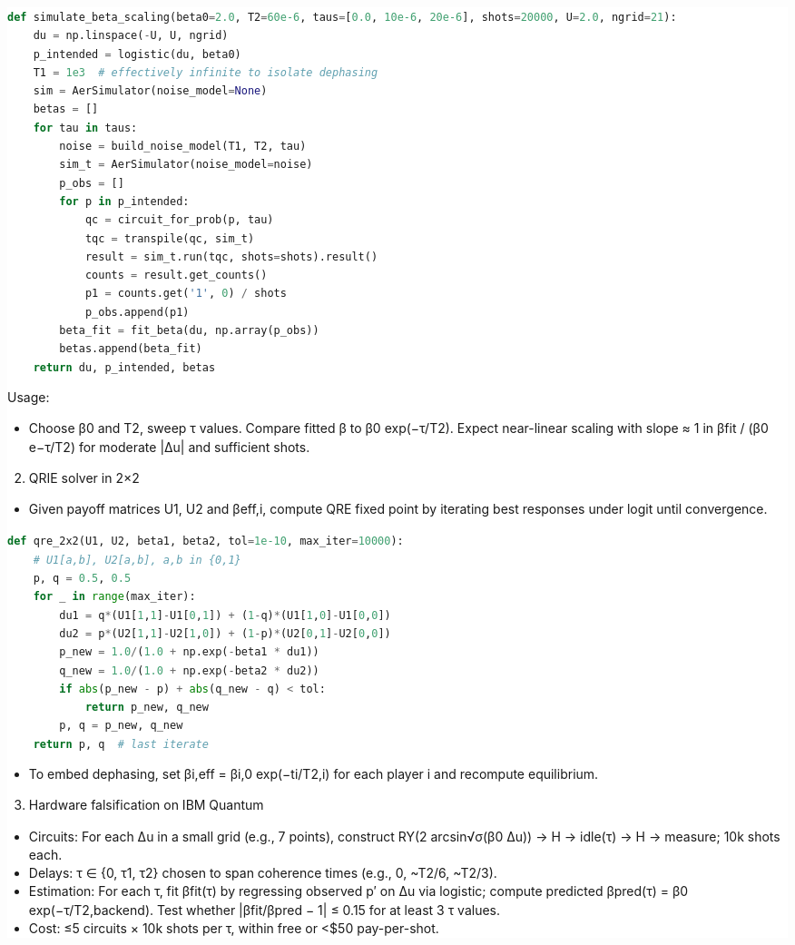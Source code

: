 ```python
def simulate_beta_scaling(beta0=2.0, T2=60e-6, taus=[0.0, 10e-6, 20e-6], shots=20000, U=2.0, ngrid=21):
    du = np.linspace(-U, U, ngrid)
    p_intended = logistic(du, beta0)
    T1 = 1e3  # effectively infinite to isolate dephasing
    sim = AerSimulator(noise_model=None)
    betas = []
    for tau in taus:
        noise = build_noise_model(T1, T2, tau)
        sim_t = AerSimulator(noise_model=noise)
        p_obs = []
        for p in p_intended:
            qc = circuit_for_prob(p, tau)
            tqc = transpile(qc, sim_t)
            result = sim_t.run(tqc, shots=shots).result()
            counts = result.get_counts()
            p1 = counts.get('1', 0) / shots
            p_obs.append(p1)
        beta_fit = fit_beta(du, np.array(p_obs))
        betas.append(beta_fit)
    return du, p_intended, betas
```

Usage:
- Choose β0 and T2, sweep τ values. Compare fitted β to β0 exp(−τ/T2). Expect near-linear scaling with slope ≈ 1 in βfit / (β0 e−τ/T2) for moderate |Δu| and sufficient shots.

2) QRIE solver in 2×2
- Given payoff matrices U1, U2 and βeff,i, compute QRE fixed point by iterating best responses under logit until convergence.

```python
def qre_2x2(U1, U2, beta1, beta2, tol=1e-10, max_iter=10000):
    # U1[a,b], U2[a,b], a,b in {0,1}
    p, q = 0.5, 0.5
    for _ in range(max_iter):
        du1 = q*(U1[1,1]-U1[0,1]) + (1-q)*(U1[1,0]-U1[0,0])
        du2 = p*(U2[1,1]-U2[1,0]) + (1-p)*(U2[0,1]-U2[0,0])
        p_new = 1.0/(1.0 + np.exp(-beta1 * du1))
        q_new = 1.0/(1.0 + np.exp(-beta2 * du2))
        if abs(p_new - p) + abs(q_new - q) < tol:
            return p_new, q_new
        p, q = p_new, q_new
    return p, q  # last iterate
```

- To embed dephasing, set βi,eff = βi,0 exp(−ti/T2,i) for each player i and recompute equilibrium.

3) Hardware falsification on IBM Quantum
- Circuits: For each Δu in a small grid (e.g., 7 points), construct RY(2 arcsin√σ(β0 Δu)) → H → idle(τ) → H → measure; 10k shots each.
- Delays: τ ∈ {0, τ1, τ2} chosen to span coherence times (e.g., 0, ~T2/6, ~T2/3).
- Estimation: For each τ, fit βfit(τ) by regressing observed p′ on Δu via logistic; compute predicted βpred(τ) = β0 exp(−τ/T2,backend). Test whether |βfit/βpred − 1| ≤ 0.15 for at least 3 τ values.
- Cost: ≤5 circuits × 10k shots per τ, within free or <$50 pay-per-shot.
